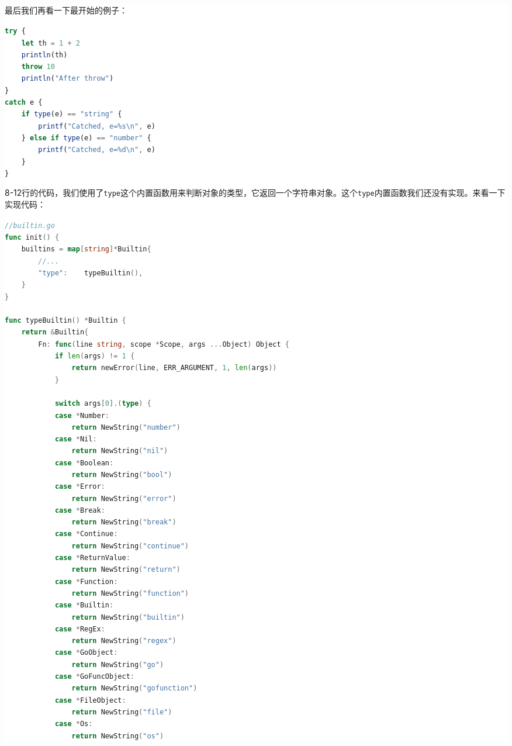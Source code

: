 
最后我们再看一下最开始的例子：

```javascript
try {
    let th = 1 + 2
    println(th)
    throw 10
    println("After throw")
}
catch e {
    if type(e) == "string" {
        printf("Catched, e=%s\n", e)
    } else if type(e) == "number" {
        printf("Catched, e=%d\n", e)
    }
}
```

8-12行的代码，我们使用了`type`这个内置函数用来判断对象的类型，它返回一个字符串对象。这个`type`内置函数我们还没有实现。来看一下实现代码：

```go
//builtin.go
func init() {
	builtins = map[string]*Builtin{
		//...
		"type":    typeBuiltin(),
	}
}

func typeBuiltin() *Builtin {
	return &Builtin{
		Fn: func(line string, scope *Scope, args ...Object) Object {
			if len(args) != 1 {
				return newError(line, ERR_ARGUMENT, 1, len(args))
			}

			switch args[0].(type) {
			case *Number:
				return NewString("number")
			case *Nil:
				return NewString("nil")
			case *Boolean:
				return NewString("bool")
			case *Error:
				return NewString("error")
			case *Break:
				return NewString("break")
			case *Continue:
				return NewString("continue")
			case *ReturnValue:
				return NewString("return")
			case *Function:
				return NewString("function")
			case *Builtin:
				return NewString("builtin")
			case *RegEx:
				return NewString("regex")
			case *GoObject:
				return NewString("go")
			case *GoFuncObject:
				return NewString("gofunction")
			case *FileObject:
				return NewString("file")
			case *Os:
				return NewString("os")
```